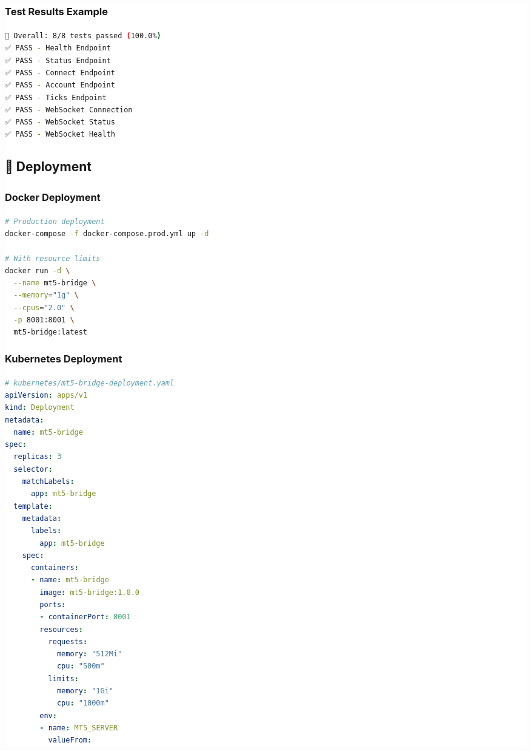 ### Test Results Example

```bash
🎯 Overall: 8/8 tests passed (100.0%)
✅ PASS - Health Endpoint
✅ PASS - Status Endpoint  
✅ PASS - Connect Endpoint
✅ PASS - Account Endpoint
✅ PASS - Ticks Endpoint
✅ PASS - WebSocket Connection
✅ PASS - WebSocket Status
✅ PASS - WebSocket Health
```

## 🚀 Deployment

### Docker Deployment

```bash
# Production deployment
docker-compose -f docker-compose.prod.yml up -d

# With resource limits
docker run -d \
  --name mt5-bridge \
  --memory="1g" \
  --cpus="2.0" \
  -p 8001:8001 \
  mt5-bridge:latest
```

### Kubernetes Deployment

```yaml
# kubernetes/mt5-bridge-deployment.yaml
apiVersion: apps/v1
kind: Deployment
metadata:
  name: mt5-bridge
spec:
  replicas: 3
  selector:
    matchLabels:
      app: mt5-bridge
  template:
    metadata:
      labels:
        app: mt5-bridge
    spec:
      containers:
      - name: mt5-bridge
        image: mt5-bridge:1.0.0
        ports:
        - containerPort: 8001
        resources:
          requests:
            memory: "512Mi"
            cpu: "500m"
          limits:
            memory: "1Gi"
            cpu: "1000m"
        env:
        - name: MT5_SERVER
          valueFrom:
```